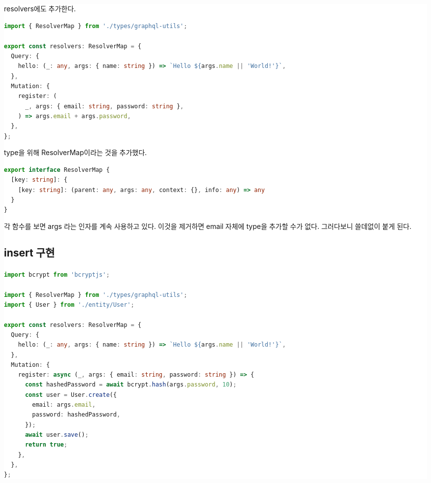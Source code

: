 resolvers에도 추가한다.

```ts
import { ResolverMap } from './types/graphql-utils';

export const resolvers: ResolverMap = {
  Query: {
    hello: (_: any, args: { name: string }) => `Hello ${args.name || 'World!'}`,
  },
  Mutation: {
    register: (
      _, args: { email: string, password: string },
    ) => args.email + args.password,
  },
};

```

type을 위해 ResolverMap이라는 것을 추가했다.

```ts
export interface ResolverMap {
  [key: string]: {
    [key: string]: (parent: any, args: any, context: {}, info: any) => any
  }
}

```

각 함수를 보면 args 라는 인자를 계속 사용하고 있다. 이것을 제거하면 email 자체에 type을 추가할 수가 없다. 그러다보니 쓸데없이 붙게 된다.

## insert 구현

```ts
import bcrypt from 'bcryptjs';

import { ResolverMap } from './types/graphql-utils';
import { User } from './entity/User';

export const resolvers: ResolverMap = {
  Query: {
    hello: (_: any, args: { name: string }) => `Hello ${args.name || 'World!'}`,
  },
  Mutation: {
    register: async (_, args: { email: string, password: string }) => {
      const hashedPassword = await bcrypt.hash(args.password, 10);
      const user = User.create({
        email: args.email,
        password: hashedPassword,
      });
      await user.save();
      return true;
    },
  },
};

```
